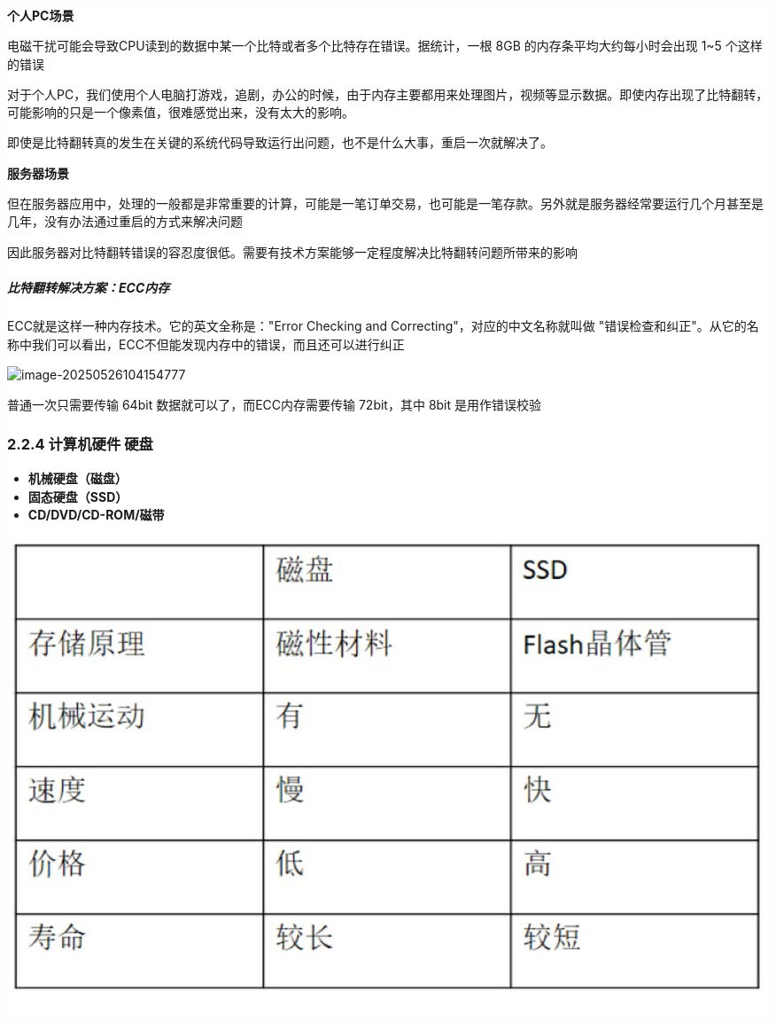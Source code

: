 **个人PC场景**

电磁干扰可能会导致CPU读到的数据中某一个比特或者多个比特存在错误。据统计，一根 8GB 的内存条平均大约每小时会出现 1~5 个这样的错误

对于个人PC，我们使用个人电脑打游戏，追剧，办公的时候，由于内存主要都用来处理图片，视频等显示数据。即使内存出现了比特翻转，可能影响的只是一个像素值，很难感觉出来，没有太大的影响。

即使是比特翻转真的发生在关键的系统代码导致运行出问题，也不是什么大事，重启一次就解决了。



**服务器场景**

但在服务器应用中，处理的一般都是非常重要的计算，可能是一笔订单交易，也可能是一笔存款。另外就是服务器经常要运行几个月甚至是几年，没有办法通过重启的方式来解决问题

因此服务器对比特翻转错误的容忍度很低。需要有技术方案能够一定程度解决比特翻转问题所带来的影响



##### 比特翻转解决方案：ECC内存

ECC就是这样一种内存技术。它的英文全称是："Error Checking and Correcting"，对应的中文名称就叫做 "错误检查和纠正"。从它的名称中我们可以看出，ECC不但能发现内存中的错误，而且还可以进行纠正

![image-20250526104154777](D:\git_repository\cyber_security_learning\markdown_img\image-20250526104154777-1748487505435-67.png)



普通一次只需要传输 64bit 数据就可以了，而ECC内存需要传输 72bit，其中 8bit 是用作错误校验









### 2.2.4 计算机硬件 硬盘

- **机械硬盘（磁盘）**
- **固态硬盘（SSD）**
- **CD/DVD/CD-ROM/磁带**



![image-20250514162310895](../../markdown_img/image-20250514162310895-1748489137927-127.png)
